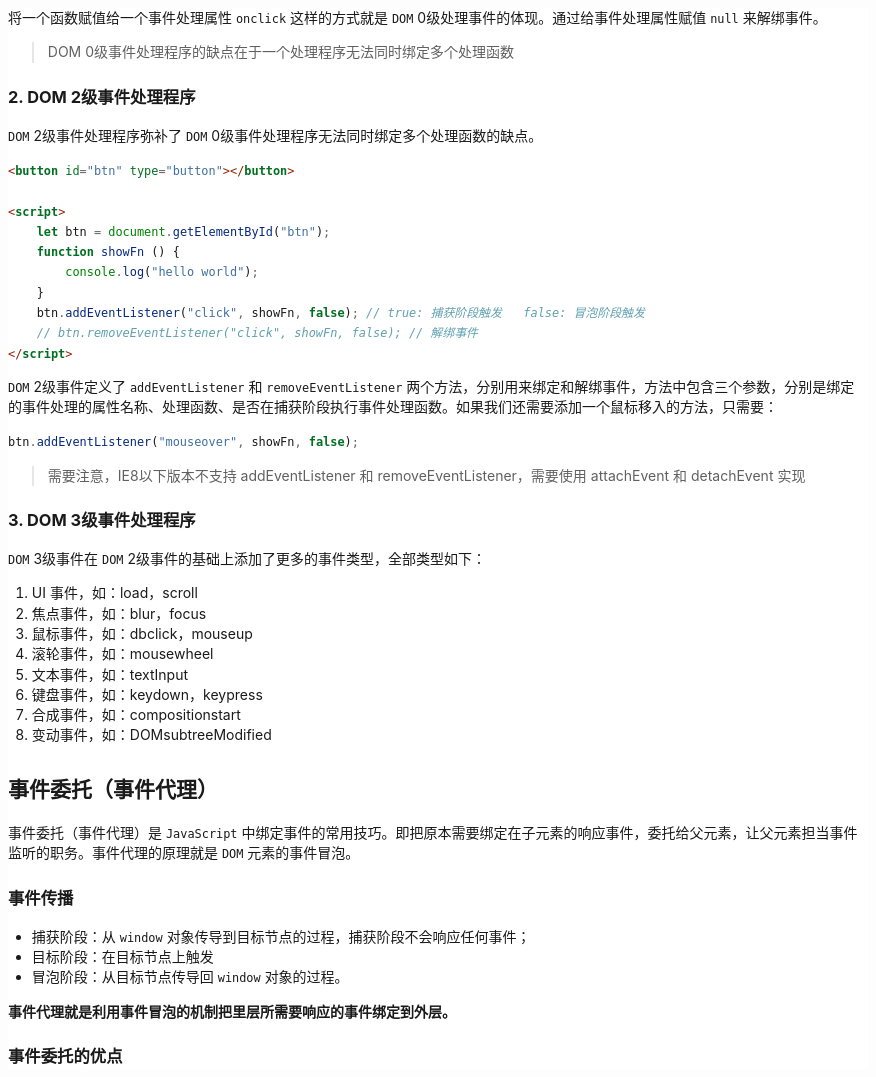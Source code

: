 将一个函数赋值给一个事件处理属性 `onclick` 这样的方式就是 `DOM` 0级处理事件的体现。通过给事件处理属性赋值 `null` 来解绑事件。

> DOM 0级事件处理程序的缺点在于一个处理程序无法同时绑定多个处理函数

### 2. DOM 2级事件处理程序

`DOM` 2级事件处理程序弥补了 `DOM` 0级事件处理程序无法同时绑定多个处理函数的缺点。

```html
<button id="btn" type="button"></button>

<script>
	let btn = document.getElementById("btn");
    function showFn () {
        console.log("hello world");
    }
    btn.addEventListener("click", showFn, false); // true: 捕获阶段触发   false: 冒泡阶段触发
    // btn.removeEventListener("click", showFn, false); // 解绑事件
</script>
```

`DOM` 2级事件定义了 `addEventListener` 和 `removeEventListener` 两个方法，分别用来绑定和解绑事件，方法中包含三个参数，分别是绑定的事件处理的属性名称、处理函数、是否在捕获阶段执行事件处理函数。如果我们还需要添加一个鼠标移入的方法，只需要：

```javascript
btn.addEventListener("mouseover", showFn, false);
```

> 需要注意，IE8以下版本不支持  addEventListener 和 removeEventListener，需要使用 attachEvent 和 detachEvent 实现

### 3. DOM 3级事件处理程序

`DOM` 3级事件在 `DOM` 2级事件的基础上添加了更多的事件类型，全部类型如下：

1. UI 事件，如：load，scroll
2. 焦点事件，如：blur，focus
3. 鼠标事件，如：dbclick，mouseup
4. 滚轮事件，如：mousewheel
5. 文本事件，如：textInput
6. 键盘事件，如：keydown，keypress
7. 合成事件，如：compositionstart
8. 变动事件，如：DOMsubtreeModified

## 事件委托（事件代理）

事件委托（事件代理）是 `JavaScript` 中绑定事件的常用技巧。即把原本需要绑定在子元素的响应事件，委托给父元素，让父元素担当事件监听的职务。事件代理的原理就是 `DOM` 元素的事件冒泡。

### 事件传播

- 捕获阶段：从 `window` 对象传导到目标节点的过程，捕获阶段不会响应任何事件；
- 目标阶段：在目标节点上触发
- 冒泡阶段：从目标节点传导回 `window` 对象的过程。

**事件代理就是利用事件冒泡的机制把里层所需要响应的事件绑定到外层。**

### 事件委托的优点
